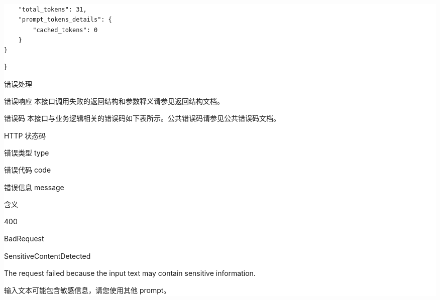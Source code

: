         "total_tokens": 31,
        "prompt_tokens_details": {
            "cached_tokens": 0
        }
    }
}

错误处理

错误响应
本接口调用失败的返回结构和参数释义请参见返回结构文档。

错误码
本接口与业务逻辑相关的错误码如下表所示。公共错误码请参见公共错误码文档。

HTTP 状态码

错误类型 type

错误代码 code

错误信息 message

含义

400

BadRequest

SensitiveContentDetected

The request failed because the input text may contain sensitive information.

输入文本可能包含敏感信息，请您使用其他 prompt。


